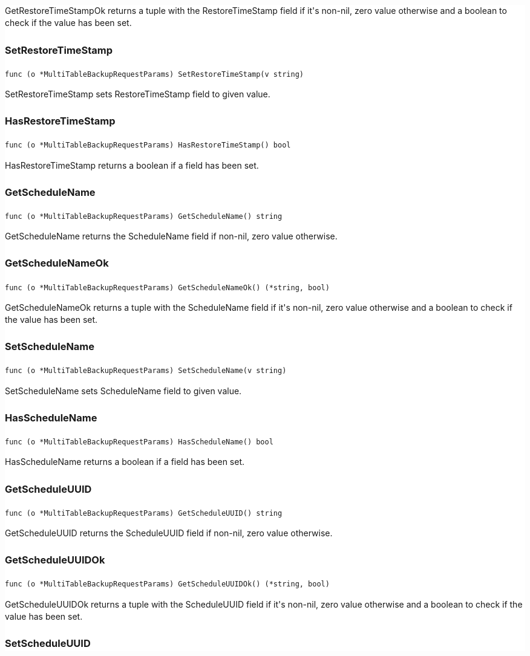 GetRestoreTimeStampOk returns a tuple with the RestoreTimeStamp field if it's non-nil, zero value otherwise
and a boolean to check if the value has been set.

### SetRestoreTimeStamp

`func (o *MultiTableBackupRequestParams) SetRestoreTimeStamp(v string)`

SetRestoreTimeStamp sets RestoreTimeStamp field to given value.

### HasRestoreTimeStamp

`func (o *MultiTableBackupRequestParams) HasRestoreTimeStamp() bool`

HasRestoreTimeStamp returns a boolean if a field has been set.

### GetScheduleName

`func (o *MultiTableBackupRequestParams) GetScheduleName() string`

GetScheduleName returns the ScheduleName field if non-nil, zero value otherwise.

### GetScheduleNameOk

`func (o *MultiTableBackupRequestParams) GetScheduleNameOk() (*string, bool)`

GetScheduleNameOk returns a tuple with the ScheduleName field if it's non-nil, zero value otherwise
and a boolean to check if the value has been set.

### SetScheduleName

`func (o *MultiTableBackupRequestParams) SetScheduleName(v string)`

SetScheduleName sets ScheduleName field to given value.

### HasScheduleName

`func (o *MultiTableBackupRequestParams) HasScheduleName() bool`

HasScheduleName returns a boolean if a field has been set.

### GetScheduleUUID

`func (o *MultiTableBackupRequestParams) GetScheduleUUID() string`

GetScheduleUUID returns the ScheduleUUID field if non-nil, zero value otherwise.

### GetScheduleUUIDOk

`func (o *MultiTableBackupRequestParams) GetScheduleUUIDOk() (*string, bool)`

GetScheduleUUIDOk returns a tuple with the ScheduleUUID field if it's non-nil, zero value otherwise
and a boolean to check if the value has been set.

### SetScheduleUUID
